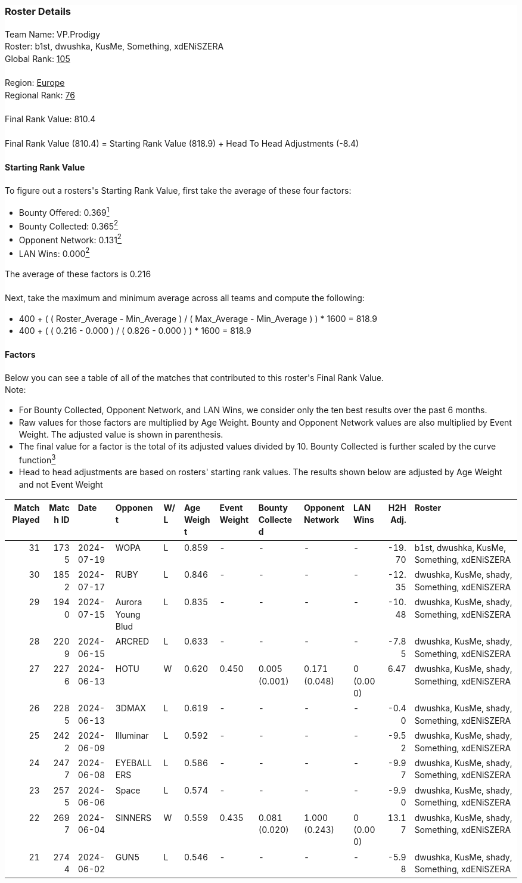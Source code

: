 ### Roster Details<br />
Team Name: VP.Prodigy<br />
Roster: b1st, dwushka, KusMe, Something, xdENiSZERA<br />
Global Rank: [105](../standings_global.md)<br />
<br />
Region: [Europe]( ../standings_europe.md)<br />
Regional Rank: [76]( ../standings_europe.md)<br />
<br />
Final Rank Value:  810.4<br />
<br />
Final Rank Value (810.4) = Starting Rank Value (818.9) + Head To Head Adjustments (-8.4)<br />

#### Starting Rank Value<br />
To figure out a rosters's Starting Rank Value, first take the average of these four factors:<br />
- Bounty Offered: 0.369[<sup>1</sup>](#table2)
- Bounty Collected: 0.365[<sup>2</sup>](#table1)
- Opponent Network: 0.131[<sup>2</sup>](#table1)
- LAN Wins: 0.000[<sup>2</sup>](#table1)

The average of these factors is 0.216<br />
<br />
Next, take the maximum and minimum average across all teams and compute the following:<br />
- 400 + ( ( Roster_Average - Min_Average ) / ( Max_Average - Min_Average ) ) * 1600 = 818.9
- 400 + ( ( 0.216 - 0.000 ) / ( 0.826 - 0.000 ) ) * 1600 = 818.9


#### Factors<br />
Below you can see a table of all of the matches that contributed to this roster's Final Rank Value.<br />
Note:<br />

- For Bounty Collected, Opponent Network, and LAN Wins, we consider only the ten best results over the past 6 months.
- Raw values for those factors are multiplied by Age Weight. Bounty and Opponent Network values are also multiplied by Event Weight. The adjusted value is shown in parenthesis.
- The final value for a factor is the total of its adjusted values divided by 10. Bounty Collected is further scaled by the curve function[<sup>3</sup>](#curveFunction)
- Head to head adjustments are based on rosters' starting rank values. The results shown below are adjusted by Age Weight and not Event Weight
<span id="table1"></span><br />


| Match Played | Match ID | Date       | Opponent          | W/L | Age Weight | Event Weight | Bounty Collected | Opponent Network | LAN Wins  | H2H Adj. | Roster                                       |
| -: | -: | :- | :- | :- | :- | :- | :- | :- | :- | -: | :- |
|           31 |     1735 | 2024-07-19 | WOPA              | L   | 0.859      | -            | -                | -                | -         |   -19.70 | b1st, dwushka, KusMe, Something, xdENiSZERA  |
|           30 |     1852 | 2024-07-17 | RUBY              | L   | 0.846      | -            | -                | -                | -         |   -12.35 | dwushka, KusMe, shady, Something, xdENiSZERA |
|           29 |     1940 | 2024-07-15 | Aurora Young Blud | L   | 0.835      | -            | -                | -                | -         |   -10.48 | dwushka, KusMe, shady, Something, xdENiSZERA |
|           28 |     2209 | 2024-06-15 | ARCRED            | L   | 0.633      | -            | -                | -                | -         |    -7.85 | dwushka, KusMe, shady, Something, xdENiSZERA |
|           27 |     2276 | 2024-06-13 | HOTU              | W   | 0.620      | 0.450        | 0.005 (0.001)    | 0.171 (0.048)    | 0 (0.000) |     6.47 | dwushka, KusMe, shady, Something, xdENiSZERA |
|           26 |     2285 | 2024-06-13 | 3DMAX             | L   | 0.619      | -            | -                | -                | -         |    -0.40 | dwushka, KusMe, shady, Something, xdENiSZERA |
|           25 |     2422 | 2024-06-09 | Illuminar         | L   | 0.592      | -            | -                | -                | -         |    -9.52 | dwushka, KusMe, shady, Something, xdENiSZERA |
|           24 |     2477 | 2024-06-08 | EYEBALLERS        | L   | 0.586      | -            | -                | -                | -         |    -9.97 | dwushka, KusMe, shady, Something, xdENiSZERA |
|           23 |     2575 | 2024-06-06 | Space             | L   | 0.574      | -            | -                | -                | -         |    -9.90 | dwushka, KusMe, shady, Something, xdENiSZERA |
|           22 |     2697 | 2024-06-04 | SINNERS           | W   | 0.559      | 0.435        | 0.081 (0.020)    | 1.000 (0.243)    | 0 (0.000) |    13.17 | dwushka, KusMe, shady, Something, xdENiSZERA |
|           21 |     2744 | 2024-06-02 | GUN5              | L   | 0.546      | -            | -                | -                | -         |    -5.98 | dwushka, KusMe, shady, Something, xdENiSZERA |